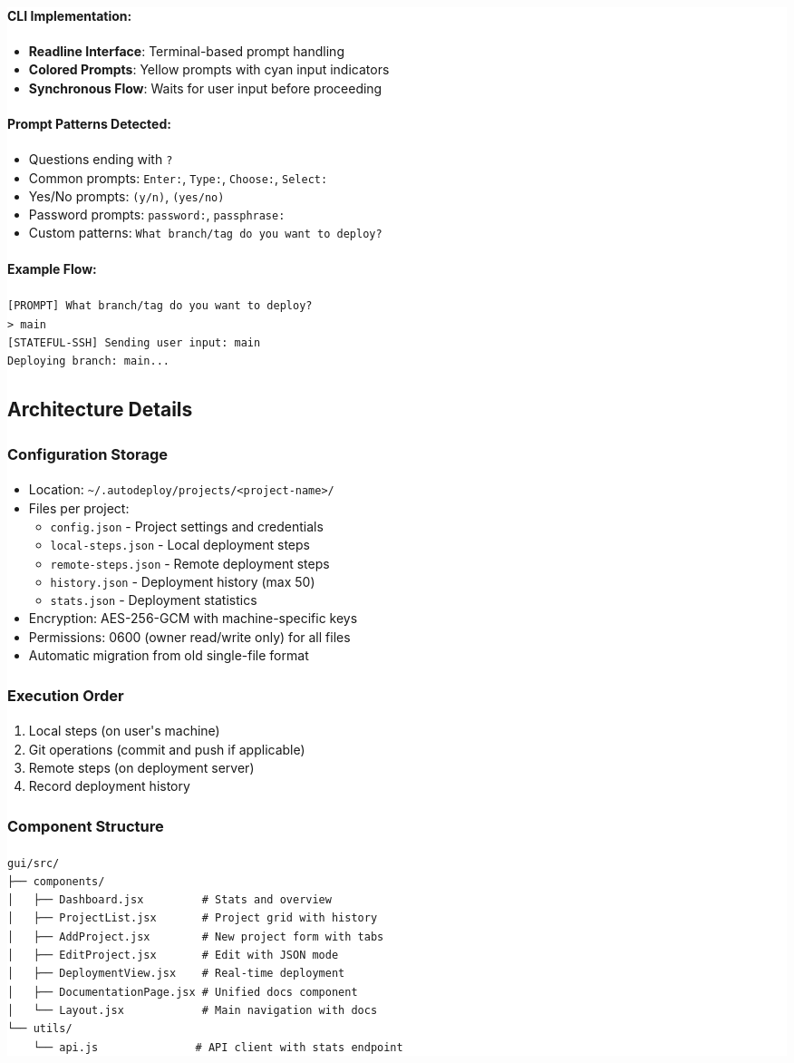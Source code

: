#### CLI Implementation:
- **Readline Interface**: Terminal-based prompt handling
- **Colored Prompts**: Yellow prompts with cyan input indicators
- **Synchronous Flow**: Waits for user input before proceeding

#### Prompt Patterns Detected:
- Questions ending with `?`
- Common prompts: `Enter:`, `Type:`, `Choose:`, `Select:`
- Yes/No prompts: `(y/n)`, `(yes/no)`
- Password prompts: `password:`, `passphrase:`
- Custom patterns: `What branch/tag do you want to deploy?`

#### Example Flow:
```
[PROMPT] What branch/tag do you want to deploy?
> main
[STATEFUL-SSH] Sending user input: main
Deploying branch: main...
```

## Architecture Details

### Configuration Storage
- Location: `~/.autodeploy/projects/<project-name>/`
- Files per project:
  - `config.json` - Project settings and credentials
  - `local-steps.json` - Local deployment steps
  - `remote-steps.json` - Remote deployment steps  
  - `history.json` - Deployment history (max 50)
  - `stats.json` - Deployment statistics
- Encryption: AES-256-GCM with machine-specific keys
- Permissions: 0600 (owner read/write only) for all files
- Automatic migration from old single-file format

### Execution Order
1. Local steps (on user's machine)
2. Git operations (commit and push if applicable)
3. Remote steps (on deployment server)
4. Record deployment history

### Component Structure
```
gui/src/
├── components/
│   ├── Dashboard.jsx         # Stats and overview
│   ├── ProjectList.jsx       # Project grid with history
│   ├── AddProject.jsx        # New project form with tabs
│   ├── EditProject.jsx       # Edit with JSON mode
│   ├── DeploymentView.jsx    # Real-time deployment
│   ├── DocumentationPage.jsx # Unified docs component
│   └── Layout.jsx            # Main navigation with docs
└── utils/
    └── api.js               # API client with stats endpoint
```
